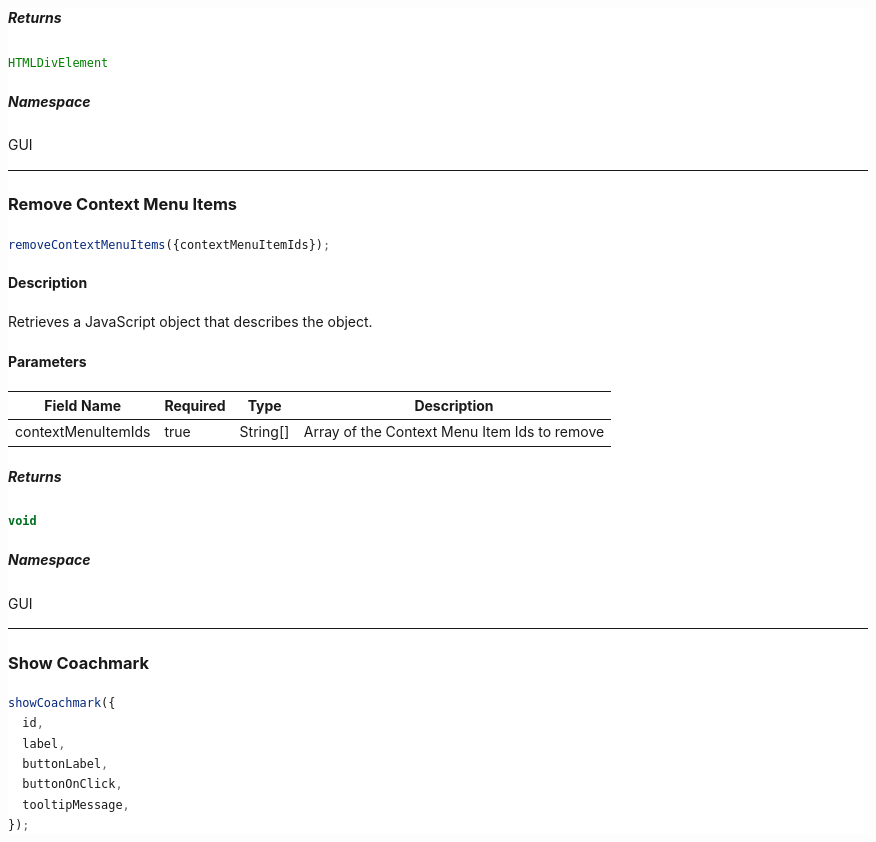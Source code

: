 ##### Returns

```js
HTMLDivElement
```

##### Namespace

GUI

---

### Remove Context Menu Items

<p class="heading-link-container"><a class="heading-link" href="#remove-context-menu-items"></a></p>

```js
removeContextMenuItems({contextMenuItemIds});
```

#### Description

Retrieves a JavaScript object that describes the object.

#### Parameters

| Field Name | Required | Type | Description |
| - | - | - | - |
| contextMenuItemIds | true | String[] | Array of the Context Menu Item Ids to remove |

##### Returns

```js
void
```

##### Namespace

GUI

---

### Show Coachmark

<p class="heading-link-container"><a class="heading-link" href="#show-coachmark"></a></p>

```js
showCoachmark({
  id,
  label,
  buttonLabel,
  buttonOnClick,
  tooltipMessage,
});
```
